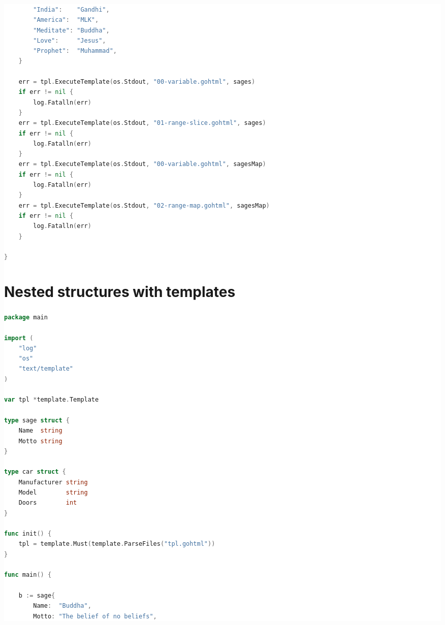 ```go
		"India":    "Gandhi",
		"America":  "MLK",
		"Meditate": "Buddha",
		"Love":     "Jesus",
		"Prophet":  "Muhammad",
	}

	err = tpl.ExecuteTemplate(os.Stdout, "00-variable.gohtml", sages)
	if err != nil {
		log.Fatalln(err)
	}
	err = tpl.ExecuteTemplate(os.Stdout, "01-range-slice.gohtml", sages)
	if err != nil {
		log.Fatalln(err)
	}
	err = tpl.ExecuteTemplate(os.Stdout, "00-variable.gohtml", sagesMap)
	if err != nil {
		log.Fatalln(err)
	}
	err = tpl.ExecuteTemplate(os.Stdout, "02-range-map.gohtml", sagesMap)
	if err != nil {
		log.Fatalln(err)
	}

}


```

# Nested structures with templates

```go
package main

import (
	"log"
	"os"
	"text/template"
)

var tpl *template.Template

type sage struct {
	Name  string
	Motto string
}

type car struct {
	Manufacturer string
	Model        string
	Doors        int
}

func init() {
	tpl = template.Must(template.ParseFiles("tpl.gohtml"))
}

func main() {

	b := sage{
		Name:  "Buddha",
		Motto: "The belief of no beliefs",
```